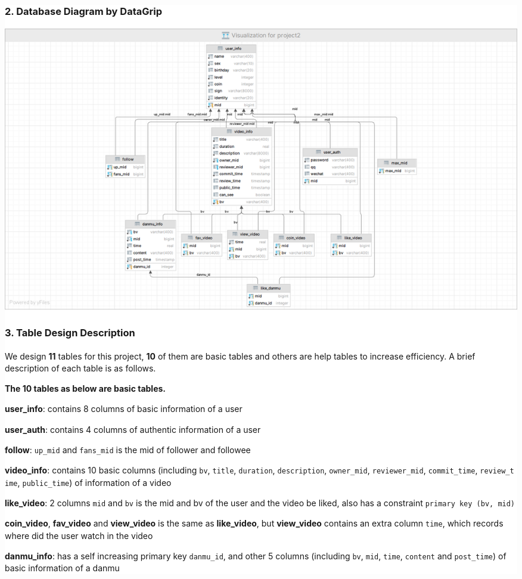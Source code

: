 

### 2.  Database Diagram by DataGrip

![](../pic/database_diagram.png)



### 3. Table Design Description

We design **11** tables for this project, **10** of them are basic tables and others are help tables to increase efficiency. A brief description of each table is as follows.

**The 10 tables as below are basic tables.**

**user_info**: contains 8 columns of basic information of a user

**user_auth**: contains 4 columns of authentic information of a user

**follow**:  `up_mid` and `fans_mid` is the mid of follower and followee

**video_info**: contains 10 basic columns (including `bv`, `title`, `duration`, `description`, `owner_mid`, `reviewer_mid`, `commit_time`, `review_time`, `public_time`) of information of a video

**like_video**: 2 columns `mid` and `bv` is the mid and bv of the user and the video be liked, also has a constraint `primary key (bv, mid)`

**coin_video**, **fav_video** and **view_video** is the same as **like_video**, but **view_video** contains an extra column `time`, which records where did the user watch in the video

**danmu_info**:  has a self increasing primary key `danmu_id`, and other 5 columns (including `bv`, `mid`, `time`, `content` and `post_time`) of basic information of a danmu

